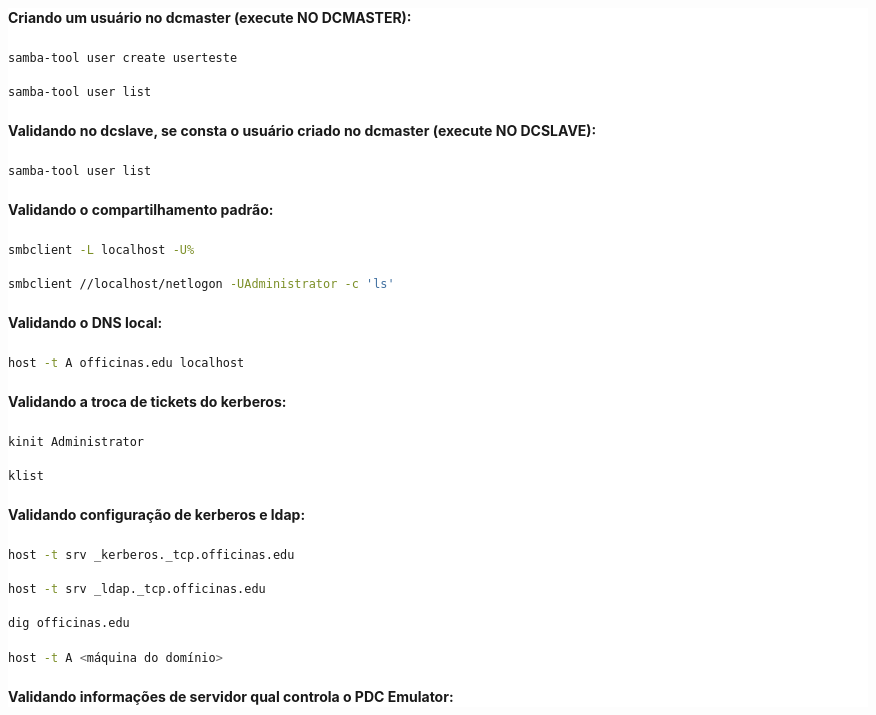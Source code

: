 #### Criando um usuário no dcmaster (execute NO DCMASTER):

```bash
samba-tool user create userteste
```

```bash
samba-tool user list
```

#### Validando no dcslave, se consta o usuário criado no dcmaster (execute NO DCSLAVE):

```bash
samba-tool user list
```

#### Validando o compartilhamento padrão:

```bash
smbclient -L localhost -U%
```

```bash
smbclient //localhost/netlogon -UAdministrator -c 'ls'
```

#### Validando o DNS local:

```bash
host -t A officinas.edu localhost
```

#### Validando a troca de tickets do kerberos:

```bash
kinit Administrator
```

```bash
klist
```

#### Validando configuração de kerberos e ldap:

```bash
host -t srv _kerberos._tcp.officinas.edu
```

```bash
host -t srv _ldap._tcp.officinas.edu
```

```bash
dig officinas.edu
```

```bash
host -t A <máquina do domínio>
```

#### Validando informações de servidor qual controla o PDC Emulator:
